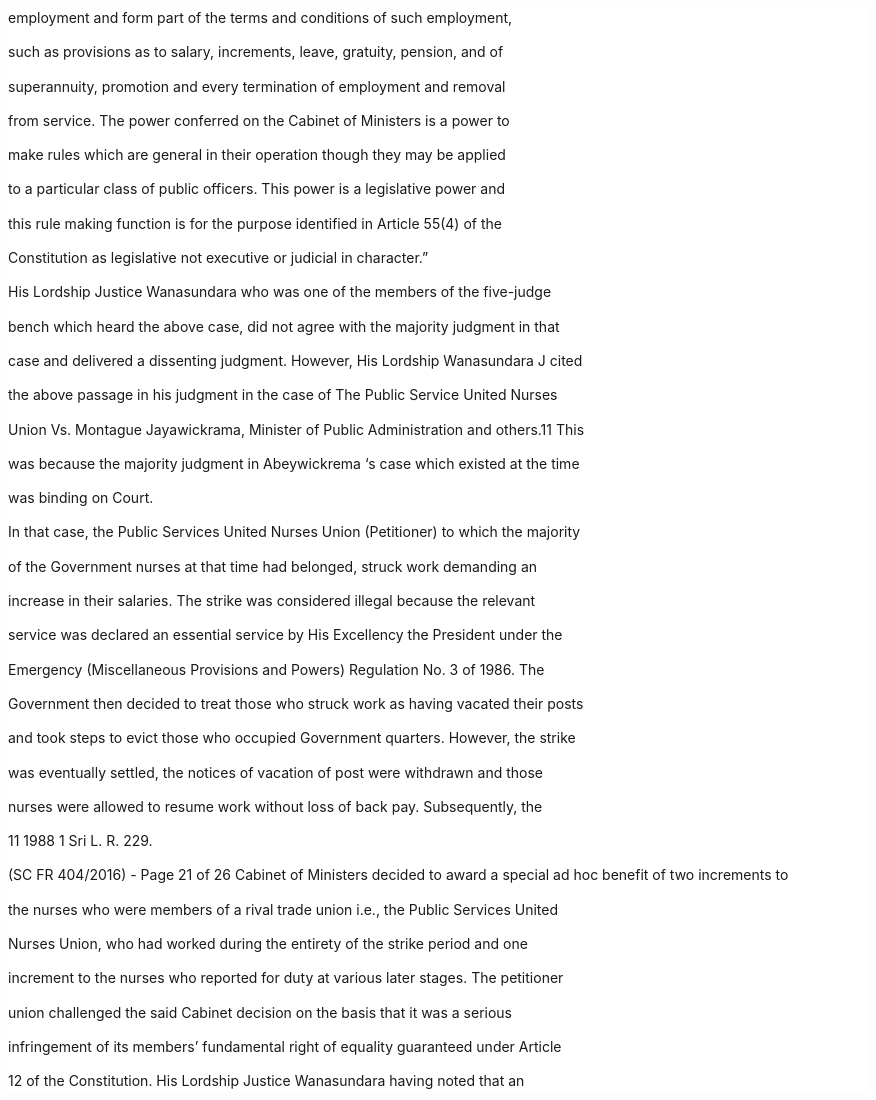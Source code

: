 employment and form part of the terms and conditions of such employment,

such as provisions as to salary, increments, leave, gratuity, pension, and of

superannuity, promotion and every termination of employment and removal

from service. The power conferred on the Cabinet of Ministers is a power to

make rules which are general in their operation though they may be applied

to a particular class of public officers. This power is a legislative power and

this rule making function is for the purpose identified in Article 55(4) of the

Constitution as legislative not executive or judicial in character.”

His Lordship Justice Wanasundara who was one of the members of the five-judge

bench which heard the above case, did not agree with the majority judgment in that

case and delivered a dissenting judgment. However, His Lordship Wanasundara J cited

the above passage in his judgment in the case of The Public Service United Nurses

Union Vs. Montague Jayawickrama, Minister of Public Administration and others.11 This

was because the majority judgment in Abeywickrema ‘s case which existed at the time

was binding on Court.

In that case, the Public Services United Nurses Union (Petitioner) to which the majority

of the Government nurses at that time had belonged, struck work demanding an

increase in their salaries. The strike was considered illegal because the relevant

service was declared an essential service by His Excellency the President under the

Emergency (Miscellaneous Provisions and Powers) Regulation No. 3 of 1986. The

Government then decided to treat those who struck work as having vacated their posts

and took steps to evict those who occupied Government quarters. However, the strike

was eventually settled, the notices of vacation of post were withdrawn and those

nurses were allowed to resume work without loss of back pay. Subsequently, the

11 1988 1 Sri L. R. 229.

(SC FR 404/2016) - Page 21 of 26 Cabinet of Ministers decided to award a special ad hoc benefit of two increments to

the nurses who were members of a rival trade union i.e., the Public Services United

Nurses Union, who had worked during the entirety of the strike period and one

increment to the nurses who reported for duty at various later stages. The petitioner

union challenged the said Cabinet decision on the basis that it was a serious

infringement of its members’ fundamental right of equality guaranteed under Article

12 of the Constitution. His Lordship Justice Wanasundara having noted that an

